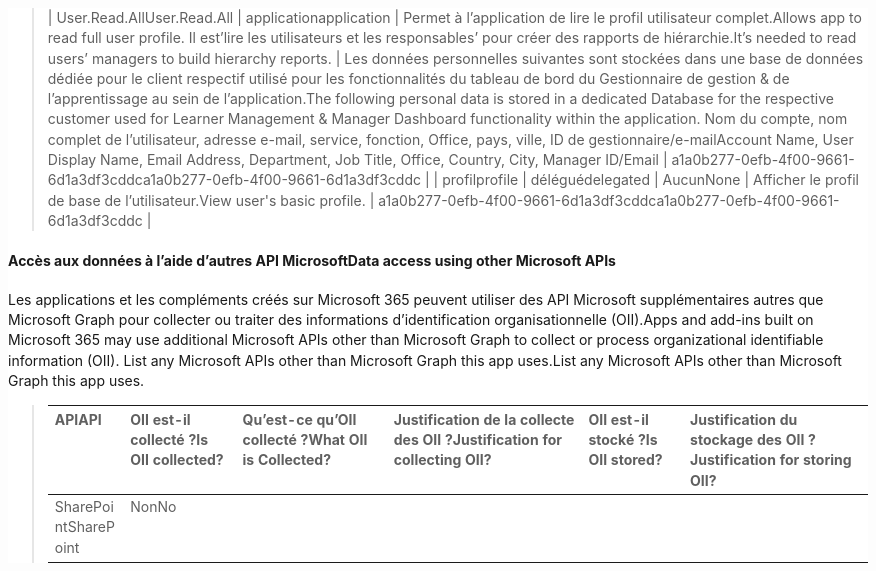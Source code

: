 >| <span data-ttu-id="58670-160">User.Read.All</span><span class="sxs-lookup"><span data-stu-id="58670-160">User.Read.All</span></span> | <span data-ttu-id="58670-161">application</span><span class="sxs-lookup"><span data-stu-id="58670-161">application</span></span> | <span data-ttu-id="58670-162">Permet à l’application de lire le profil utilisateur complet.</span><span class="sxs-lookup"><span data-stu-id="58670-162">Allows app to read full user profile.</span></span> <span data-ttu-id="58670-163">Il est&#8217;lire les utilisateurs et les responsables&#8217; pour créer des rapports de hiérarchie.</span><span class="sxs-lookup"><span data-stu-id="58670-163">It&#8217;s needed to read users&#8217; managers to build hierarchy reports.</span></span> | <span data-ttu-id="58670-164">Les données personnelles suivantes sont stockées dans une base de données dédiée pour le client respectif utilisé pour les fonctionnalités du tableau de bord du Gestionnaire de gestion &amp; de l’apprentissage au sein de l’application.</span><span class="sxs-lookup"><span data-stu-id="58670-164">The following personal data is stored in a dedicated Database for the respective customer used for Learner Management &amp; Manager Dashboard functionality within the application.</span></span> <span data-ttu-id="58670-165">Nom du compte, nom complet de l’utilisateur, adresse e-mail, service, fonction, Office, pays, ville, ID de gestionnaire/e-mail</span><span class="sxs-lookup"><span data-stu-id="58670-165">Account Name, User Display Name, Email Address, Department, Job Title, Office, Country, City, Manager ID/Email</span></span> | <span data-ttu-id="58670-166">a1a0b277-0efb-4f00-9661-6d1a3df3cddc</span><span class="sxs-lookup"><span data-stu-id="58670-166">a1a0b277-0efb-4f00-9661-6d1a3df3cddc</span></span> |
>| <span data-ttu-id="58670-167">profil</span><span class="sxs-lookup"><span data-stu-id="58670-167">profile</span></span> | <span data-ttu-id="58670-168">délégué</span><span class="sxs-lookup"><span data-stu-id="58670-168">delegated</span></span> | <span data-ttu-id="58670-169">Aucun</span><span class="sxs-lookup"><span data-stu-id="58670-169">None</span></span> | <span data-ttu-id="58670-170">Afficher le profil de base de l’utilisateur.</span><span class="sxs-lookup"><span data-stu-id="58670-170">View user's basic profile.</span></span> | <span data-ttu-id="58670-171">a1a0b277-0efb-4f00-9661-6d1a3df3cddc</span><span class="sxs-lookup"><span data-stu-id="58670-171">a1a0b277-0efb-4f00-9661-6d1a3df3cddc</span></span> |

#### <a name="data-access-using-other-microsoft-apis"></a><span data-ttu-id="58670-172">Accès aux données à l’aide d’autres API Microsoft</span><span class="sxs-lookup"><span data-stu-id="58670-172">Data access using other Microsoft APIs</span></span>

<span data-ttu-id="58670-173">Les applications et les compléments créés sur Microsoft 365 peuvent utiliser des API Microsoft supplémentaires autres que Microsoft Graph pour collecter ou traiter des informations d’identification organisationnelle (OII).</span><span class="sxs-lookup"><span data-stu-id="58670-173">Apps and add-ins built on Microsoft 365 may use additional Microsoft APIs other than Microsoft Graph to collect or process organizational identifiable information (OII).</span></span> <span data-ttu-id="58670-174">List any Microsoft APIs other than Microsoft Graph this app uses.</span><span class="sxs-lookup"><span data-stu-id="58670-174">List any Microsoft APIs other than Microsoft Graph this app uses.</span></span>

>| <span data-ttu-id="58670-175">**API**</span><span class="sxs-lookup"><span data-stu-id="58670-175">**API**</span></span> |  <span data-ttu-id="58670-176">**OII est-il collecté ?**</span><span class="sxs-lookup"><span data-stu-id="58670-176">**Is OII collected?**</span></span> |  <span data-ttu-id="58670-177">**Qu’est-ce qu’OII collecté ?**</span><span class="sxs-lookup"><span data-stu-id="58670-177">**What OII is Collected?**</span></span> | <span data-ttu-id="58670-178">**Justification de la collecte des OII ?**</span><span class="sxs-lookup"><span data-stu-id="58670-178">**Justification for collecting OII?**</span></span> | <span data-ttu-id="58670-179">**OII est-il stocké ?**</span><span class="sxs-lookup"><span data-stu-id="58670-179">**Is OII stored?**</span></span> | <span data-ttu-id="58670-180">**Justification du stockage des OII ?**</span><span class="sxs-lookup"><span data-stu-id="58670-180">**Justification for storing OII?**</span></span> |
>|:-------------------|:-------------------|:--------------------------|:--------------------------|:---------------------------------------------------|:--------------------------|
>| <span data-ttu-id="58670-181">SharePoint</span><span class="sxs-lookup"><span data-stu-id="58670-181">SharePoint</span></span> | <span data-ttu-id="58670-182">Non</span><span class="sxs-lookup"><span data-stu-id="58670-182">No</span></span> |  |  |  |  |
